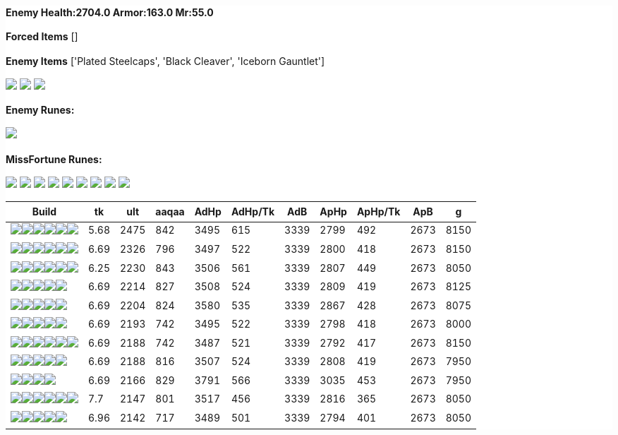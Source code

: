 **Enemy Health:2704.0 Armor:163.0 Mr:55.0**


**Forced Items** []








**Enemy Items** ['Plated Steelcaps', 'Black Cleaver', 'Iceborn Gauntlet']





![](/item/3047.png)
![](/item/3071.png)
![](/item/6662.png)



**Enemy Runes:**





![](/StatMods/StatModsArmorIcon.png)



**MissFortune Runes:**


![](/Styles/Sorcery/ArcaneComet/ArcaneComet.png)
![](/Styles/Sorcery/ManaflowBand/ManaflowBand.png)
![](/Styles/Sorcery/AbsoluteFocus/AbsoluteFocus.png)
![](/Styles/Sorcery/GatheringStorm/GatheringStorm.png)
![](/Styles/Precision/LegendAlacrity/LegendAlacrity.png)
![](/Styles/Precision/CutDown/CutDown.png)
![](/StatMods/StatModsAdaptiveForceIcon.png)
![](/StatMods/StatModsAdaptiveForceIcon.png)
![](/StatMods/StatModsArmorIcon.png)





 Build |tk|ult|aaqaa|AdHp|AdHp/Tk|AdB|ApHp|ApHp/Tk|ApB|g
-|-|-|-|-|-|-|-|-|-|-
![](/item/6691.png)![](/item/3036.png)![](/item/1053.png)![](/item/1055.png)![](/item/1036.png)![](/item/1036.png)|5.68|2475|842|3495|615|3339|2799|492|2673|8150
![](/item/6691.png)![](/item/3033.png)![](/item/1053.png)![](/item/1055.png)![](/item/1036.png)![](/item/1036.png)|6.69|2326|796|3497|522|3339|2800|418|2673|8150
![](/item/6676.png)![](/item/3036.png)![](/item/1053.png)![](/item/1055.png)![](/item/1036.png)![](/item/1036.png)|6.25|2230|843|3506|561|3339|2807|449|2673|8050
![](/item/3004.png)![](/item/3036.png)![](/item/1053.png)![](/item/1055.png)![](/item/1037.png)|6.69|2214|827|3508|524|3339|2809|419|2673|8125
![](/item/3074.png)![](/item/3036.png)![](/item/1055.png)![](/item/1037.png)![](/item/1036.png)|6.69|2204|824|3580|535|3339|2867|428|2673|8075
![](/item/6691.png)![](/item/6694.png)![](/item/1053.png)![](/item/1055.png)![](/item/1036.png)|6.69|2193|742|3495|522|3339|2798|418|2673|8000
![](/item/6691.png)![](/item/6676.png)![](/item/1053.png)![](/item/1055.png)![](/item/1036.png)![](/item/1036.png)|6.69|2188|742|3487|521|3339|2792|417|2673|8150
![](/item/3179.png)![](/item/3036.png)![](/item/1053.png)![](/item/1055.png)![](/item/1038.png)|6.69|2188|816|3507|524|3339|2808|419|2673|7950
![](/item/3036.png)![](/item/3072.png)![](/item/1055.png)![](/item/1038.png)|6.69|2166|829|3791|566|3339|3035|453|2673|7950
![](/item/3036.png)![](/item/6696.png)![](/item/1053.png)![](/item/1055.png)![](/item/1036.png)![](/item/1036.png)|7.7|2147|801|3517|456|3339|2816|365|2673|8050
![](/item/6691.png)![](/item/3179.png)![](/item/1053.png)![](/item/1055.png)![](/item/1038.png)|6.96|2142|717|3489|501|3339|2794|401|2673|8050